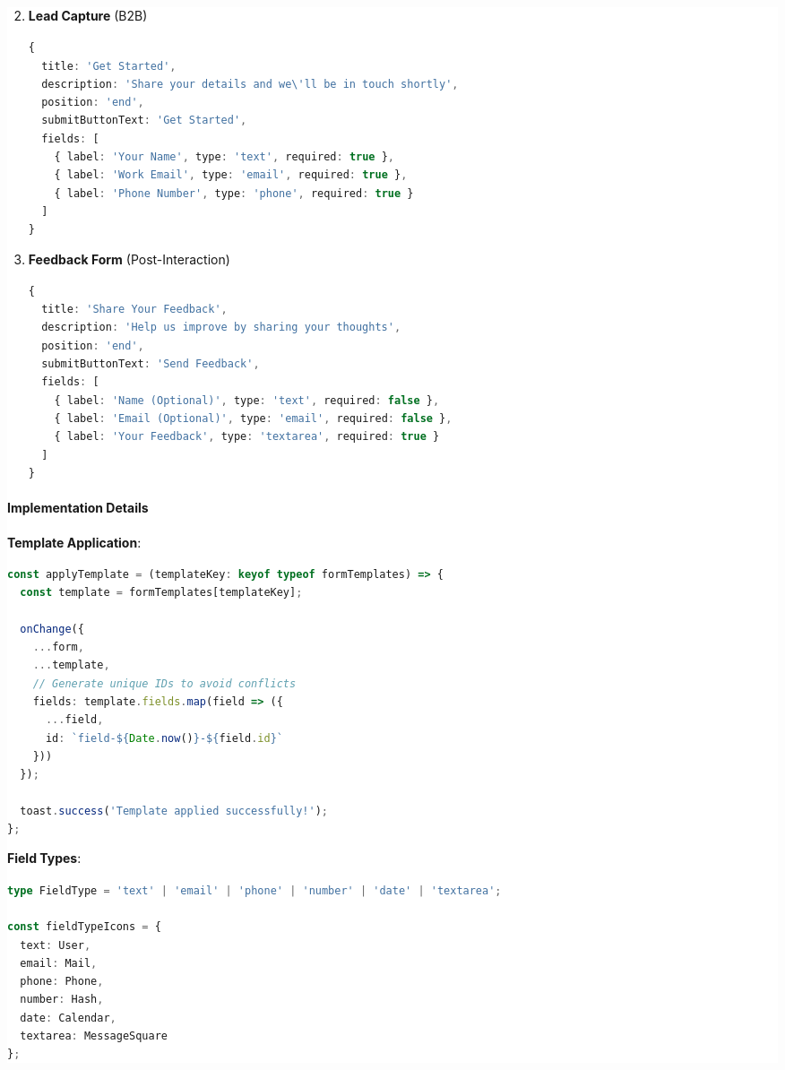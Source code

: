 2. **Lead Capture** (B2B)
   ```typescript
   {
     title: 'Get Started',
     description: 'Share your details and we\'ll be in touch shortly',
     position: 'end',
     submitButtonText: 'Get Started',
     fields: [
       { label: 'Your Name', type: 'text', required: true },
       { label: 'Work Email', type: 'email', required: true },
       { label: 'Phone Number', type: 'phone', required: true }
     ]
   }
   ```

3. **Feedback Form** (Post-Interaction)
   ```typescript
   {
     title: 'Share Your Feedback',
     description: 'Help us improve by sharing your thoughts',
     position: 'end',
     submitButtonText: 'Send Feedback',
     fields: [
       { label: 'Name (Optional)', type: 'text', required: false },
       { label: 'Email (Optional)', type: 'email', required: false },
       { label: 'Your Feedback', type: 'textarea', required: true }
     ]
   }
   ```

#### Implementation Details

**Template Application**:
```typescript
const applyTemplate = (templateKey: keyof typeof formTemplates) => {
  const template = formTemplates[templateKey];
  
  onChange({
    ...form,
    ...template,
    // Generate unique IDs to avoid conflicts
    fields: template.fields.map(field => ({
      ...field,
      id: `field-${Date.now()}-${field.id}`
    }))
  });
  
  toast.success('Template applied successfully!');
};
```

**Field Types**:
```typescript
type FieldType = 'text' | 'email' | 'phone' | 'number' | 'date' | 'textarea';

const fieldTypeIcons = {
  text: User,
  email: Mail,
  phone: Phone,
  number: Hash,
  date: Calendar,
  textarea: MessageSquare
};
```
